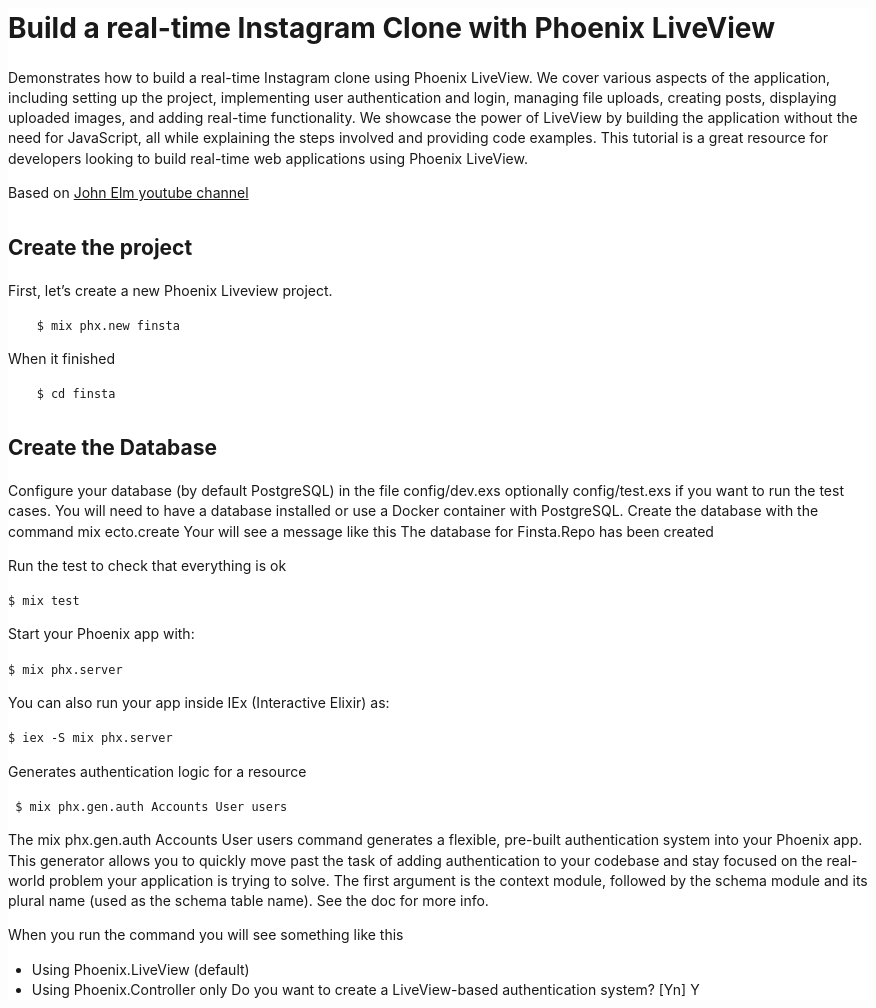 # Build a real-time Instagram Clone with Phoenix LiveView

Demonstrates how to build a real-time Instagram clone using Phoenix LiveView. We cover various aspects of the application, including setting up the project, implementing user authentication and login, managing file uploads, creating posts, displaying uploaded images, and adding real-time functionality. We showcase the power of LiveView by building the application without the need for JavaScript, all while explaining the steps involved and providing code examples. This tutorial is a great resource for developers looking to build real-time web applications using Phoenix LiveView.

Based on [John Elm youtube channel]( https://www.youtube.com/watch?v=4cnmyQJToKM)

## Create the project
First, let’s create a new Phoenix Liveview project.

        $ mix phx.new finsta

When it finished 

        $ cd finsta

## Create the Database
Configure your database (by default PostgreSQL) in the file config/dev.exs optionally config/test.exs if you want to run the test cases. You will need to have a database installed or use a Docker container with PostgreSQL.
Create the database with the command mix ecto.create
Your will see a message like this
The database for Finsta.Repo has been created

Run the test to check that everything is ok

    $ mix test
	
Start your Phoenix app with:

    $ mix phx.server

You can also run your app inside IEx (Interactive Elixir) as:

    $ iex -S mix phx.server

Generates authentication logic for a resource

     $ mix phx.gen.auth Accounts User users

The mix phx.gen.auth Accounts User users command generates a flexible, pre-built authentication system into your Phoenix app. This generator allows you to quickly move past the task of adding authentication to your codebase and stay focused on the real-world problem your application is trying to solve. The first argument is the context module, followed by the schema module and its plural name (used as the schema table name). See the doc for more info.

When you run the command you will see something like this

- Using Phoenix.LiveView (default)
- Using Phoenix.Controller only
Do you want to create a LiveView-based authentication system? [Yn] Y
